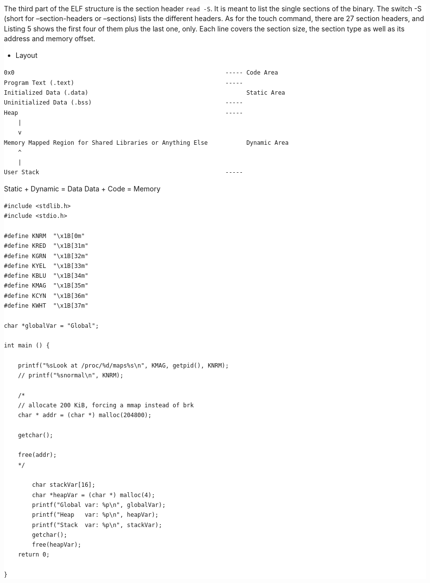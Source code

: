 The third part of the ELF structure is the section header `read -S`. It is meant to list the single sections of the binary. The switch -S (short for –section-headers or –sections) lists
the different headers. As for the touch command, there are 27 section headers, and Listing 5 shows the first four of them plus the last one, only. Each line covers the section
size, the section type as well as its address and memory offset.


- Layout

~~~
0x0                                                            ----- Code Area
Program Text (.text)                                           -----
Initialized Data (.data)                                             Static Area
Uninitialized Data (.bss)                                      -----
Heap                                                           -----
    |
    v
Memory Mapped Region for Shared Libraries or Anything Else           Dynamic Area
    ^
    |
User Stack                                                     -----
~~~

Static + Dynamic = Data
Data + Code = Memory 

```
#include <stdlib.h>
#include <stdio.h>

#define KNRM  "\x1B[0m"
#define KRED  "\x1B[31m"
#define KGRN  "\x1B[32m"
#define KYEL  "\x1B[33m"
#define KBLU  "\x1B[34m"
#define KMAG  "\x1B[35m"
#define KCYN  "\x1B[36m"
#define KWHT  "\x1B[37m"

char *globalVar = "Global";

int main () {

    printf("%sLook at /proc/%d/maps%s\n", KMAG, getpid(), KNRM);
    // printf("%snormal\n", KNRM);

    /*
    // allocate 200 KiB, forcing a mmap instead of brk
    char * addr = (char *) malloc(204800);

    getchar();

    free(addr);
    */

        char stackVar[16];
        char *heapVar = (char *) malloc(4);
        printf("Global var: %p\n", globalVar);
        printf("Heap   var: %p\n", heapVar);
        printf("Stack  var: %p\n", stackVar);
        getchar();
        free(heapVar);
    return 0;

}

```